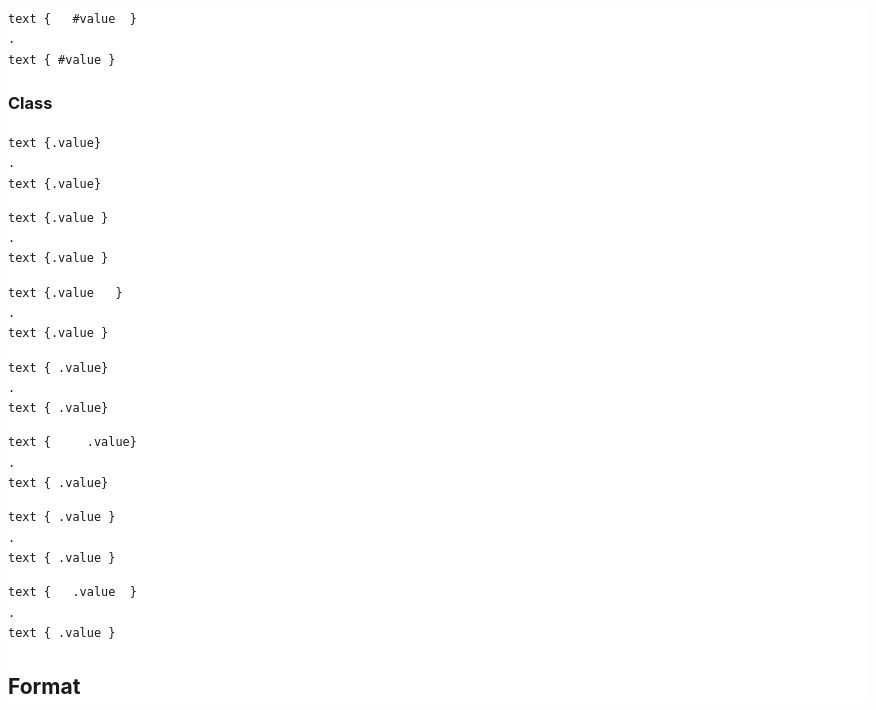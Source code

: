 
```````````````````````````````` example Spaces - Id: 7
text {   #value  }
.
text { #value }
````````````````````````````````


### Class

```````````````````````````````` example Spaces - Class: 1
text {.value}
.
text {.value}
````````````````````````````````


```````````````````````````````` example Spaces - Class: 2
text {.value }
.
text {.value }
````````````````````````````````


```````````````````````````````` example Spaces - Class: 3
text {.value   }
.
text {.value }
````````````````````````````````


```````````````````````````````` example Spaces - Class: 4
text { .value}
.
text { .value}
````````````````````````````````


```````````````````````````````` example Spaces - Class: 5
text {     .value}
.
text { .value}
````````````````````````````````


```````````````````````````````` example Spaces - Class: 6
text { .value }
.
text { .value }
````````````````````````````````


```````````````````````````````` example Spaces - Class: 7
text {   .value  }
.
text { .value }
````````````````````````````````


## Format
